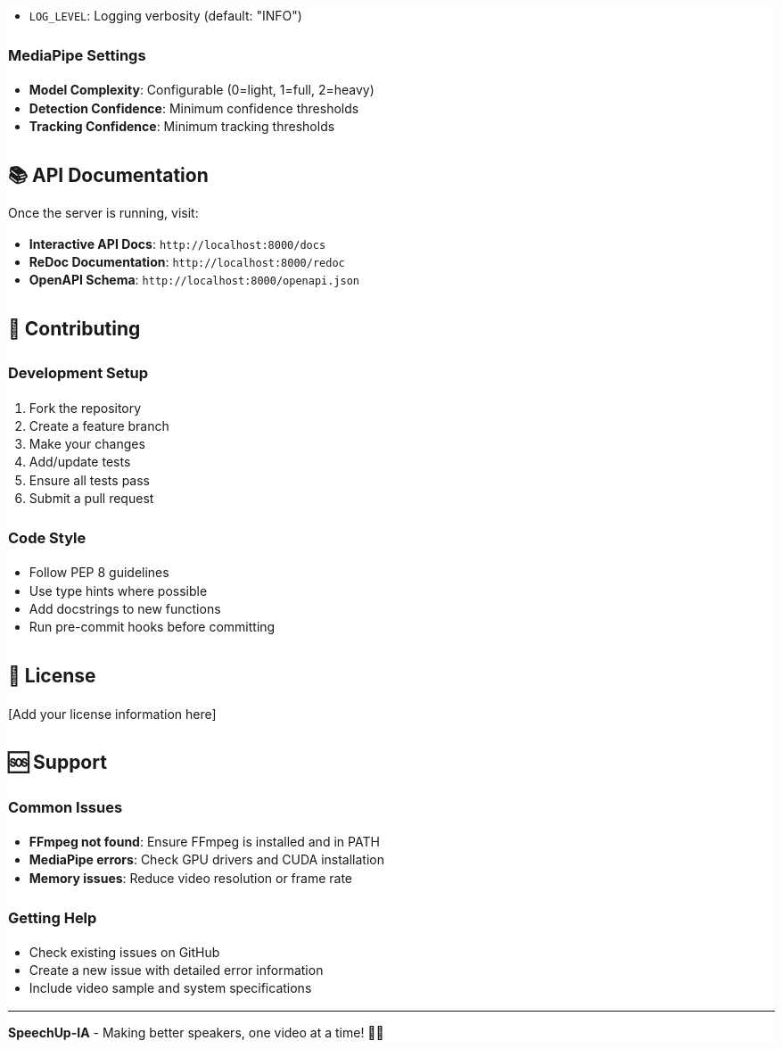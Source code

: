 - `LOG_LEVEL`: Logging verbosity (default: "INFO")

### MediaPipe Settings
- **Model Complexity**: Configurable (0=light, 1=full, 2=heavy)
- **Detection Confidence**: Minimum confidence thresholds
- **Tracking Confidence**: Minimum tracking thresholds

## 📚 API Documentation

Once the server is running, visit:
- **Interactive API Docs**: `http://localhost:8000/docs`
- **ReDoc Documentation**: `http://localhost:8000/redoc`
- **OpenAPI Schema**: `http://localhost:8000/openapi.json`

## 🤝 Contributing

### Development Setup
1. Fork the repository
2. Create a feature branch
3. Make your changes
4. Add/update tests
5. Ensure all tests pass
6. Submit a pull request

### Code Style
- Follow PEP 8 guidelines
- Use type hints where possible
- Add docstrings to new functions
- Run pre-commit hooks before committing

## 📄 License

[Add your license information here]

## 🆘 Support

### Common Issues
- **FFmpeg not found**: Ensure FFmpeg is installed and in PATH
- **MediaPipe errors**: Check GPU drivers and CUDA installation
- **Memory issues**: Reduce video resolution or frame rate

### Getting Help
- Check existing issues on GitHub
- Create a new issue with detailed error information
- Include video sample and system specifications

---

**SpeechUp-IA** - Making better speakers, one video at a time! 🎤✨
